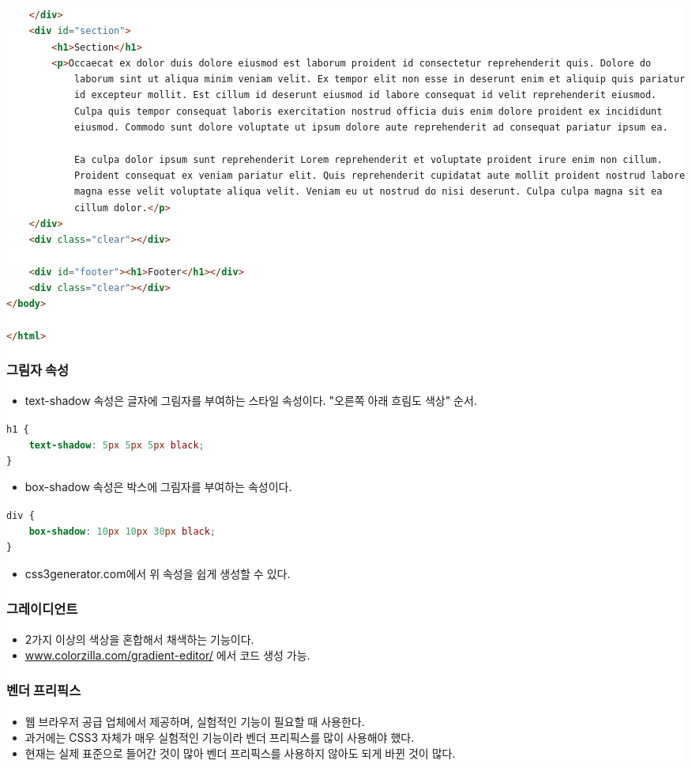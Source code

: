 ```html
    </div>
    <div id="section">
        <h1>Section</h1>
        <p>Occaecat ex dolor duis dolore eiusmod est laborum proident id consectetur reprehenderit quis. Dolore do
            laborum sint ut aliqua minim veniam velit. Ex tempor elit non esse in deserunt enim et aliquip quis pariatur
            id excepteur mollit. Est cillum id deserunt eiusmod id labore consequat id velit reprehenderit eiusmod.
            Culpa quis tempor consequat laboris exercitation nostrud officia duis enim dolore proident ex incididunt
            eiusmod. Commodo sunt dolore voluptate ut ipsum dolore aute reprehenderit ad consequat pariatur ipsum ea.

            Ea culpa dolor ipsum sunt reprehenderit Lorem reprehenderit et voluptate proident irure enim non cillum.
            Proident consequat ex veniam pariatur elit. Quis reprehenderit cupidatat aute mollit proident nostrud labore
            magna esse velit voluptate aliqua velit. Veniam eu ut nostrud do nisi deserunt. Culpa culpa magna sit ea
            cillum dolor.</p>
    </div>
    <div class="clear"></div>

    <div id="footer"><h1>Footer</h1></div>
    <div class="clear"></div>
</body>

</html>
```



### 그림자 속성

- text-shadow 속성은 글자에 그림자를 부여하는 스타일 속성이다. "오른쪽 아래 흐림도 색상" 순서.

```css
h1 {
	text-shadow: 5px 5px 5px black;
}
```

- box-shadow 속성은 박스에 그림자를 부여하는 속성이다.

```css
div {
	box-shadow: 10px 10px 30px black;
}
```

- css3generator.com에서 위 속성을 쉽게 생성할 수 있다.



### 그레이디언트

- 2가지 이상의 색상을 혼합해서 채색하는 기능이다.
- www.colorzilla.com/gradient-editor/ 에서 코드 생성 가능.



### 벤더 프리픽스

- 웹 브라우저 공급 업체에서 제공하며, 실험적인 기능이 필요할 때 사용한다. 
- 과거에는 CSS3 자체가 매우 실험적인 기능이라 벤더 프리픽스를 많이 사용해야 했다.
- 현재는 실제 표준으로 들어간 것이 많아 벤더 프리픽스를 사용하지 않아도 되게 바뀐 것이 많다.